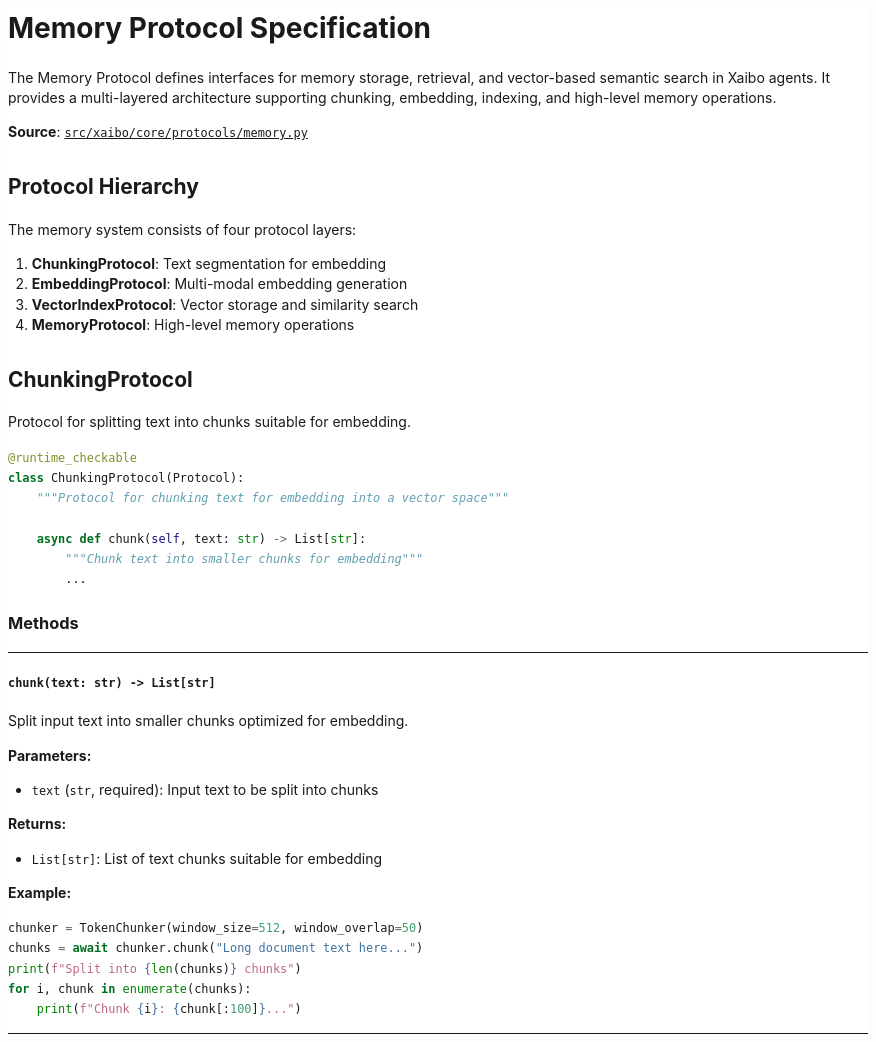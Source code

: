 # Memory Protocol Specification

The Memory Protocol defines interfaces for memory storage, retrieval, and vector-based semantic search in Xaibo agents. It provides a multi-layered architecture supporting chunking, embedding, indexing, and high-level memory operations.

**Source**: [`src/xaibo/core/protocols/memory.py`](https://github.com/xpressai/xaibo/blob/main/src/xaibo/core/protocols/memory.py)

## Protocol Hierarchy

The memory system consists of four protocol layers:

1. **ChunkingProtocol**: Text segmentation for embedding
2. **EmbeddingProtocol**: Multi-modal embedding generation
3. **VectorIndexProtocol**: Vector storage and similarity search
4. **MemoryProtocol**: High-level memory operations

## ChunkingProtocol

Protocol for splitting text into chunks suitable for embedding.

```python
@runtime_checkable
class ChunkingProtocol(Protocol):
    """Protocol for chunking text for embedding into a vector space"""
    
    async def chunk(self, text: str) -> List[str]:
        """Chunk text into smaller chunks for embedding"""
        ...
```

### Methods

---

#### `chunk(text: str) -> List[str]`

Split input text into smaller chunks optimized for embedding.

**Parameters:**

- `text` (`str`, required): Input text to be split into chunks

**Returns:**

- `List[str]`: List of text chunks suitable for embedding

**Example:**
```python
chunker = TokenChunker(window_size=512, window_overlap=50)
chunks = await chunker.chunk("Long document text here...")
print(f"Split into {len(chunks)} chunks")
for i, chunk in enumerate(chunks):
    print(f"Chunk {i}: {chunk[:100]}...")
```

---